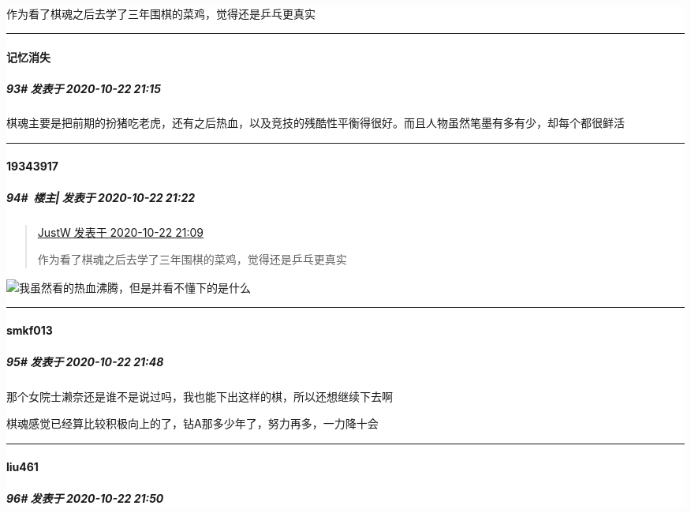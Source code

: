 


作为看了棋魂之后去学了三年围棋的菜鸡，觉得还是乒乓更真实







*****

####  记忆消失  
##### 93#       发表于 2020-10-22 21:15




棋魂主要是把前期的扮猪吃老虎，还有之后热血，以及竞技的残酷性平衡得很好。而且人物虽然笔墨有多有少，却每个都很鲜活







*****

####  19343917  
##### 94#         楼主| 发表于 2020-10-22 21:22



<blockquote><a href="httphttps://bbs.saraba1st.com/2b/forum.php?mod=redirect&amp;goto=findpost&amp;pid=49132420&amp;ptid=1966386" target="_blank">JustW 发表于 2020-10-22 21:09</a>

作为看了棋魂之后去学了三年围棋的菜鸡，觉得还是乒乓更真实</blockquote>
<img src="https://static.saraba1st.com/image/smiley/face2017/100.png" referrerpolicy="no-referrer">我虽然看的热血沸腾，但是并看不懂下的是什么







*****

####  smkf013  
##### 95#       发表于 2020-10-22 21:48




那个女院士濑奈还是谁不是说过吗，我也能下出这样的棋，所以还想继续下去啊


棋魂感觉已经算比较积极向上的了，钻A那多少年了，努力再多，一力降十会







*****

####  liu461  
##### 96#       发表于 2020-10-22 21:50
